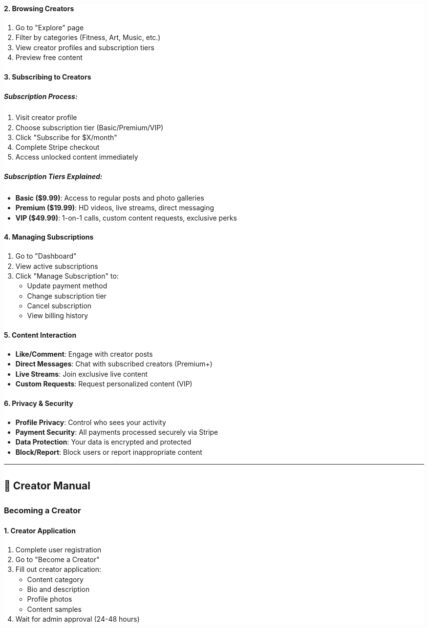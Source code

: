 #### **2. Browsing Creators**
1. Go to "Explore" page
2. Filter by categories (Fitness, Art, Music, etc.)
3. View creator profiles and subscription tiers
4. Preview free content

#### **3. Subscribing to Creators**

##### **Subscription Process:**
1. Visit creator profile
2. Choose subscription tier (Basic/Premium/VIP)
3. Click "Subscribe for $X/month"
4. Complete Stripe checkout
5. Access unlocked content immediately

##### **Subscription Tiers Explained:**
- **Basic ($9.99)**: Access to regular posts and photo galleries
- **Premium ($19.99)**: HD videos, live streams, direct messaging
- **VIP ($49.99)**: 1-on-1 calls, custom content requests, exclusive perks

#### **4. Managing Subscriptions**
1. Go to "Dashboard"
2. View active subscriptions
3. Click "Manage Subscription" to:
   - Update payment method
   - Change subscription tier
   - Cancel subscription
   - View billing history

#### **5. Content Interaction**
- **Like/Comment**: Engage with creator posts
- **Direct Messages**: Chat with subscribed creators (Premium+)
- **Live Streams**: Join exclusive live content
- **Custom Requests**: Request personalized content (VIP)

#### **6. Privacy & Security**
- **Profile Privacy**: Control who sees your activity
- **Payment Security**: All payments processed securely via Stripe
- **Data Protection**: Your data is encrypted and protected
- **Block/Report**: Block users or report inappropriate content

---

## 🎨 Creator Manual

### **Becoming a Creator**

#### **1. Creator Application**
1. Complete user registration
2. Go to "Become a Creator"
3. Fill out creator application:
   - Content category
   - Bio and description
   - Profile photos
   - Content samples
4. Wait for admin approval (24-48 hours)
